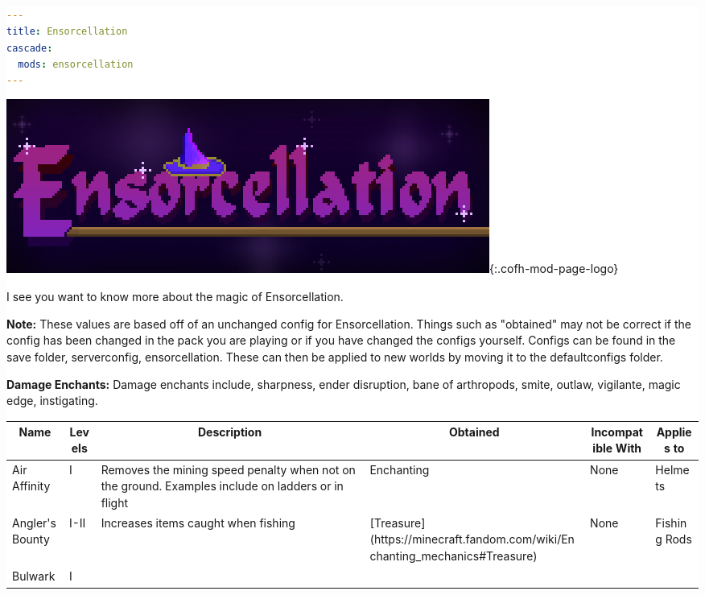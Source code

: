 ```yaml
---
title: Ensorcellation
cascade:
  mods: ensorcellation
---
```


![Ensorcellation Logo](/assets/images/logos/1.16/ensorcellation.png){:.cofh-mod-page-logo}

I see you want to know more about the magic of Ensorcellation. 

**Note:** These values are based off of an unchanged config for Ensorcellation.
Things such as "obtained" may not be correct if the config has been changed in
the pack you are playing or if you have changed the configs yourself. Configs
can be found in the save folder, serverconfig, ensorcellation. These can then be
applied to new worlds by moving it to the defaultconfigs folder. 

**Damage Enchants:** Damage enchants include, sharpness, ender disruption, bane
of arthropods, smite, outlaw, vigilante, magic edge, instigating.

<table>
  <thead>
    <tr>
      <th>Name</th>
      <th>Levels</th>
      <th>Description</th>
      <th>Obtained</th>
      <th>Incompatible With</th>
      <th>Applies to</th>
    </tr>
  </thead>
  <tbody>
    <tr>
      <td markdown="span">Air Affinity</td>
      <td markdown="span">I</td>
      <td markdown="span">Removes the mining speed penalty when not on the ground. Examples include on ladders or in flight</td>
      <td markdown="span">Enchanting</td>
      <td markdown="span">None</td>
      <td markdown="span">Helmets</td>
    </tr>
    <tr>
      <td markdown="span">Angler's Bounty</td>
      <td markdown="span">I-II</td>
      <td markdown="span">Increases items caught when fishing</td>
      <td markdown="span">[Treasure](https://minecraft.fandom.com/wiki/Enchanting_mechanics#Treasure)</td>
      <td markdown="span">None</td>
      <td markdown="span">Fishing Rods</td>
    </tr>
    <tr>
      <td markdown="span">Bulwark</td>
      <td markdown="span">I</td>